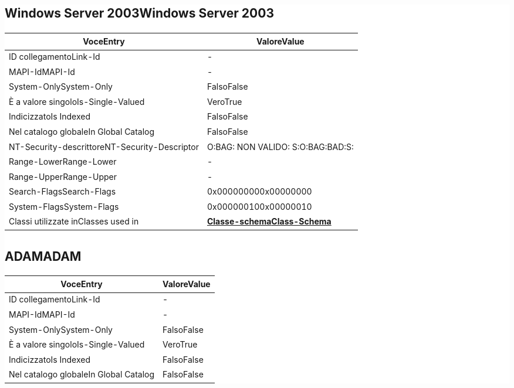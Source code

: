 ## <a name="windows-server-2003"></a><span data-ttu-id="e161e-153">Windows Server 2003</span><span class="sxs-lookup"><span data-stu-id="e161e-153">Windows Server 2003</span></span>



| <span data-ttu-id="e161e-154">Voce</span><span class="sxs-lookup"><span data-stu-id="e161e-154">Entry</span></span> | <span data-ttu-id="e161e-155">Valore</span><span class="sxs-lookup"><span data-stu-id="e161e-155">Value</span></span> |
|------------------------|--------------------------------------------------|
| <span data-ttu-id="e161e-156">ID collegamento</span><span class="sxs-lookup"><span data-stu-id="e161e-156">Link-Id</span></span>                | \-                                               |
| <span data-ttu-id="e161e-157">MAPI-Id</span><span class="sxs-lookup"><span data-stu-id="e161e-157">MAPI-Id</span></span>                | \-                                               |
| <span data-ttu-id="e161e-158">System-Only</span><span class="sxs-lookup"><span data-stu-id="e161e-158">System-Only</span></span>            | <span data-ttu-id="e161e-159">Falso</span><span class="sxs-lookup"><span data-stu-id="e161e-159">False</span></span>                                            |
| <span data-ttu-id="e161e-160">È a valore singolo</span><span class="sxs-lookup"><span data-stu-id="e161e-160">Is-Single-Valued</span></span>       | <span data-ttu-id="e161e-161">Vero</span><span class="sxs-lookup"><span data-stu-id="e161e-161">True</span></span>                                             |
| <span data-ttu-id="e161e-162">Indicizzato</span><span class="sxs-lookup"><span data-stu-id="e161e-162">Is Indexed</span></span>             | <span data-ttu-id="e161e-163">Falso</span><span class="sxs-lookup"><span data-stu-id="e161e-163">False</span></span>                                            |
| <span data-ttu-id="e161e-164">Nel catalogo globale</span><span class="sxs-lookup"><span data-stu-id="e161e-164">In Global Catalog</span></span>      | <span data-ttu-id="e161e-165">Falso</span><span class="sxs-lookup"><span data-stu-id="e161e-165">False</span></span>                                            |
| <span data-ttu-id="e161e-166">NT-Security-descrittore</span><span class="sxs-lookup"><span data-stu-id="e161e-166">NT-Security-Descriptor</span></span> | <span data-ttu-id="e161e-167">O:BAG: NON VALIDO: S:</span><span class="sxs-lookup"><span data-stu-id="e161e-167">O:BAG:BAD:S:</span></span>                                     |
| <span data-ttu-id="e161e-168">Range-Lower</span><span class="sxs-lookup"><span data-stu-id="e161e-168">Range-Lower</span></span>            | \-                                               |
| <span data-ttu-id="e161e-169">Range-Upper</span><span class="sxs-lookup"><span data-stu-id="e161e-169">Range-Upper</span></span>            | \-                                               |
| <span data-ttu-id="e161e-170">Search-Flags</span><span class="sxs-lookup"><span data-stu-id="e161e-170">Search-Flags</span></span>           | <span data-ttu-id="e161e-171">0x00000000</span><span class="sxs-lookup"><span data-stu-id="e161e-171">0x00000000</span></span>                                       |
| <span data-ttu-id="e161e-172">System-Flags</span><span class="sxs-lookup"><span data-stu-id="e161e-172">System-Flags</span></span>           | <span data-ttu-id="e161e-173">0x00000010</span><span class="sxs-lookup"><span data-stu-id="e161e-173">0x00000010</span></span>                                       |
| <span data-ttu-id="e161e-174">Classi utilizzate in</span><span class="sxs-lookup"><span data-stu-id="e161e-174">Classes used in</span></span>        | [<span data-ttu-id="e161e-175">**Classe-schema**</span><span class="sxs-lookup"><span data-stu-id="e161e-175">**Class-Schema**</span></span>](c-classschema.md)<br/> |



## <a name="adam"></a><span data-ttu-id="e161e-176">ADAM</span><span class="sxs-lookup"><span data-stu-id="e161e-176">ADAM</span></span>



| <span data-ttu-id="e161e-177">Voce</span><span class="sxs-lookup"><span data-stu-id="e161e-177">Entry</span></span> | <span data-ttu-id="e161e-178">Valore</span><span class="sxs-lookup"><span data-stu-id="e161e-178">Value</span></span> |
|------------------------|--------------------------------------------------|
| <span data-ttu-id="e161e-179">ID collegamento</span><span class="sxs-lookup"><span data-stu-id="e161e-179">Link-Id</span></span>                | \-                                               |
| <span data-ttu-id="e161e-180">MAPI-Id</span><span class="sxs-lookup"><span data-stu-id="e161e-180">MAPI-Id</span></span>                | \-                                               |
| <span data-ttu-id="e161e-181">System-Only</span><span class="sxs-lookup"><span data-stu-id="e161e-181">System-Only</span></span>            | <span data-ttu-id="e161e-182">Falso</span><span class="sxs-lookup"><span data-stu-id="e161e-182">False</span></span>                                            |
| <span data-ttu-id="e161e-183">È a valore singolo</span><span class="sxs-lookup"><span data-stu-id="e161e-183">Is-Single-Valued</span></span>       | <span data-ttu-id="e161e-184">Vero</span><span class="sxs-lookup"><span data-stu-id="e161e-184">True</span></span>                                             |
| <span data-ttu-id="e161e-185">Indicizzato</span><span class="sxs-lookup"><span data-stu-id="e161e-185">Is Indexed</span></span>             | <span data-ttu-id="e161e-186">Falso</span><span class="sxs-lookup"><span data-stu-id="e161e-186">False</span></span>                                            |
| <span data-ttu-id="e161e-187">Nel catalogo globale</span><span class="sxs-lookup"><span data-stu-id="e161e-187">In Global Catalog</span></span>      | <span data-ttu-id="e161e-188">Falso</span><span class="sxs-lookup"><span data-stu-id="e161e-188">False</span></span>                                            |